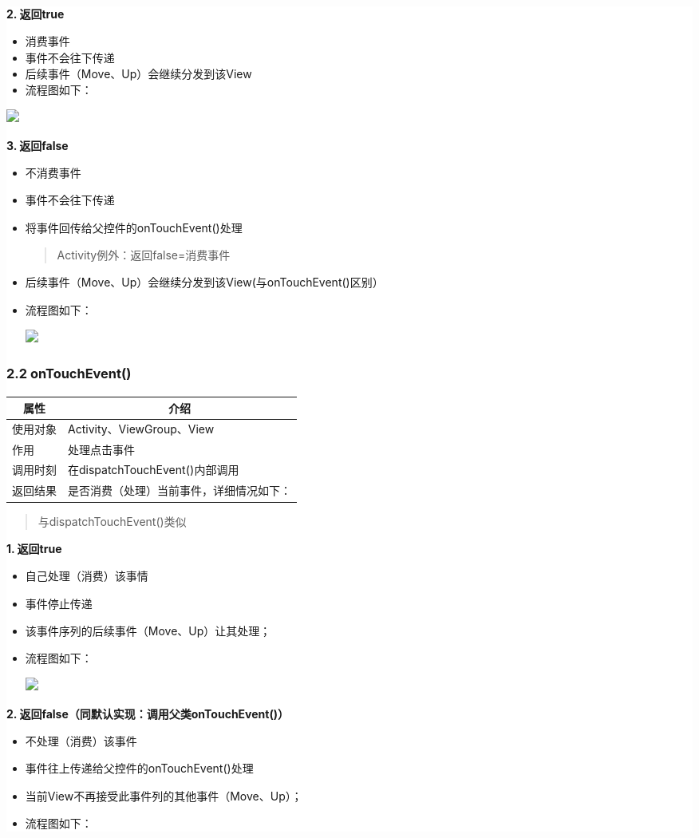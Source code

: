 **2. 返回true**

- 消费事件
- 事件不会往下传递
- 后续事件（Move、Up）会继续分发到该View
- 流程图如下：

![](http://upload-images.jianshu.io/upload_images/944365-919f10d7d671cdea.png?imageMogr2/auto-orient/strip%7CimageView2/2/w/1240)

**3. 返回false**

- 不消费事件

- 事件不会往下传递

- 将事件回传给父控件的onTouchEvent()处理

  > Activity例外：返回false=消费事件

- 后续事件（Move、Up）会继续分发到该View(与onTouchEvent()区别）

- 流程图如下：

  ![](http://upload-images.jianshu.io/upload_images/944365-8b45e9551e833955.png?imageMogr2/auto-orient/strip%7CimageView2/2/w/1240)

### 2.2 onTouchEvent()

| 属性   | 介绍                        |
| ---- | ------------------------- |
| 使用对象 | Activity、ViewGroup、View   |
| 作用   | 处理点击事件                    |
| 调用时刻 | 在dispatchTouchEvent()内部调用 |
| 返回结果 | 是否消费（处理）当前事件，详细情况如下：      |

> 与dispatchTouchEvent()类似

**1. 返回true**

- 自己处理（消费）该事情

- 事件停止传递

- 该事件序列的后续事件（Move、Up）让其处理；

- 流程图如下：

  ![](http://upload-images.jianshu.io/upload_images/944365-cd63e2c3b7f89b47.png?imageMogr2/auto-orient/strip%7CimageView2/2/w/1240)

**2. 返回false（同默认实现：调用父类onTouchEvent()）**

- 不处理（消费）该事件

- 事件往上传递给父控件的onTouchEvent()处理

- 当前View不再接受此事件列的其他事件（Move、Up）；

- 流程图如下：
